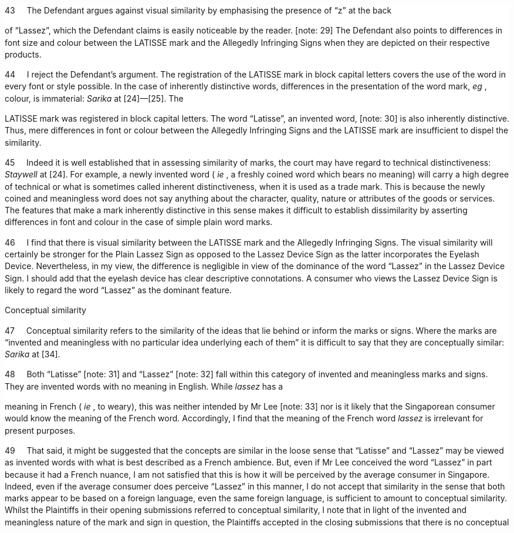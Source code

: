 43     The Defendant argues against visual similarity by emphasising the presence of “z” at the back 

of “Lassez”, which the Defendant claims is easily noticeable by the reader. [note: 29] The Defendant also points to differences in font size and colour between the LATISSE mark and the Allegedly Infringing Signs when they are depicted on their respective products. 

44     I reject the Defendant’s argument. The registration of the LATISSE mark in block capital letters covers the use of the word in every font or style possible. In the case of inherently distinctive words, differences in the presentation of the word mark, _eg_ , colour, is immaterial: _Sarika_ at [24]—[25]. The 

LATISSE mark was registered in block capital letters. The word “Latisse”, an invented word, [note: 30] is also inherently distinctive. Thus, mere differences in font or colour between the Allegedly Infringing Signs and the LATISSE mark are insufficient to dispel the similarity. 

45     Indeed it is well established that in assessing similarity of marks, the court may have regard to technical distinctiveness: _Staywell_ at [24]. For example, a newly invented word ( _ie_ , a freshly coined word which bears no meaning) will carry a high degree of technical or what is sometimes called inherent distinctiveness, when it is used as a trade mark. This is because the newly coined and meaningless word does not say anything about the character, quality, nature or attributes of the goods or services. The features that make a mark inherently distinctive in this sense makes it difficult to establish dissimilarity by asserting differences in font and colour in the case of simple plain word marks. 

46     I find that there is visual similarity between the LATISSE mark and the Allegedly Infringing Signs. The visual similarity will certainly be stronger for the Plain Lassez Sign as opposed to the Lassez Device Sign as the latter incorporates the Eyelash Device. Nevertheless, in my view, the difference is negligible in view of the dominance of the word “Lassez” in the Lassez Device Sign. I should add that the eyelash device has clear descriptive connotations. A consumer who views the Lassez Device Sign is likely to regard the word “Lassez” as the dominant feature. 

Conceptual similarity 


47     Conceptual similarity refers to the similarity of the ideas that lie behind or inform the marks or signs. Where the marks are “invented and meaningless with no particular idea underlying each of them” it is difficult to say that they are conceptually similar: _Sarika_ at [34]. 

48     Both “Latisse” [note: 31] and “Lassez” [note: 32] fall within this category of invented and meaningless marks and signs. They are invented words with no meaning in English. While _lassez_ has a 

meaning in French ( _ie_ , to weary), this was neither intended by Mr Lee [note: 33] nor is it likely that the Singaporean consumer would know the meaning of the French word. Accordingly, I find that the meaning of the French word _lassez_ is irrelevant for present purposes. 

49     That said, it might be suggested that the concepts are similar in the loose sense that “Latisse” and “Lassez” may be viewed as invented words with what is best described as a French ambience. But, even if Mr Lee conceived the word “Lassez” in part because it had a French nuance, I am not satisfied that this is how it will be perceived by the average consumer in Singapore. Indeed, even if the average consumer does perceive “Lassez” in this manner, I do not accept that similarity in the sense that both marks appear to be based on a foreign language, even the same foreign language, is sufficient to amount to conceptual similarity. Whilst the Plaintiffs in their opening submissions referred to conceptual similarity, I note that in light of the invented and meaningless nature of the mark and sign in question, the Plaintiffs accepted in the closing submissions that there is no conceptual 

